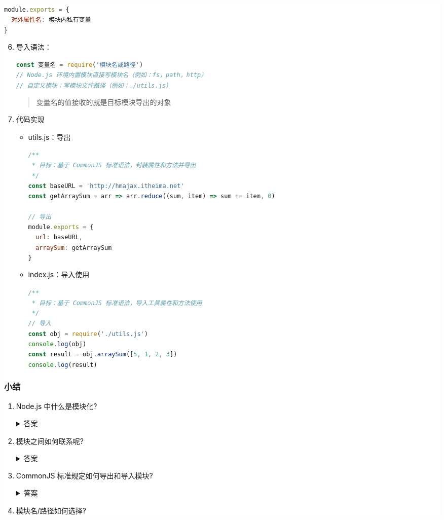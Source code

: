    ```js
   module.exports = {
     对外属性名: 模块内私有变量
   }
   ```
6. 导入语法：

   ```js
   const 变量名 = require('模块名或路径')
   // Node.js 环境内置模块直接写模块名（例如：fs，path，http）
   // 自定义模块：写模块文件路径（例如：./utils.js)
   ```

   > 变量名的值接收的就是目标模块导出的对象
   >
7. 代码实现

   * utils.js：导出

     ```js
     /**
      * 目标：基于 CommonJS 标准语法，封装属性和方法并导出
      */
     const baseURL = 'http://hmajax.itheima.net'
     const getArraySum = arr => arr.reduce((sum, item) => sum += item, 0)

     // 导出
     module.exports = {
       url: baseURL,
       arraySum: getArraySum
     }
     ```
   * index.js：导入使用

     ```js
     /**
      * 目标：基于 CommonJS 标准语法，导入工具属性和方法使用
      */
     // 导入
     const obj = require('./utils.js')
     console.log(obj)
     const result = obj.arraySum([5, 1, 2, 3])
     console.log(result)
     ```

### 小结

1. Node.js 中什么是模块化?

   <details><summary>答案</summary></details>
2. 模块之间如何联系呢?

   <details><summary>答案</summary></details>
3. CommonJS 标准规定如何导出和导入模块?

   <details><summary>答案</summary></details>
4. 模块名/路径如何选择?
